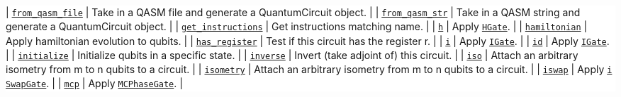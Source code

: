 | [`from_qasm_file`](qiskit.ml.circuit.library.RawFeatureVector.from_qasm_file#qiskit.ml.circuit.library.RawFeatureVector.from_qasm_file "qiskit.ml.circuit.library.RawFeatureVector.from_qasm_file")                                                                     | Take in a QASM file and generate a QuantumCircuit object.                                                                           |
| [`from_qasm_str`](qiskit.ml.circuit.library.RawFeatureVector.from_qasm_str#qiskit.ml.circuit.library.RawFeatureVector.from_qasm_str "qiskit.ml.circuit.library.RawFeatureVector.from_qasm_str")                                                                         | Take in a QASM string and generate a QuantumCircuit object.                                                                         |
| [`get_instructions`](qiskit.ml.circuit.library.RawFeatureVector.get_instructions#qiskit.ml.circuit.library.RawFeatureVector.get_instructions "qiskit.ml.circuit.library.RawFeatureVector.get_instructions")                                                             | Get instructions matching name.                                                                                                     |
| [`h`](qiskit.ml.circuit.library.RawFeatureVector.h#qiskit.ml.circuit.library.RawFeatureVector.h "qiskit.ml.circuit.library.RawFeatureVector.h")                                                                                                                         | Apply [`HGate`](qiskit.circuit.library.HGate#qiskit.circuit.library.HGate "qiskit.circuit.library.HGate").                          |
| [`hamiltonian`](qiskit.ml.circuit.library.RawFeatureVector.hamiltonian#qiskit.ml.circuit.library.RawFeatureVector.hamiltonian "qiskit.ml.circuit.library.RawFeatureVector.hamiltonian")                                                                                 | Apply hamiltonian evolution to qubits.                                                                                              |
| [`has_register`](qiskit.ml.circuit.library.RawFeatureVector.has_register#qiskit.ml.circuit.library.RawFeatureVector.has_register "qiskit.ml.circuit.library.RawFeatureVector.has_register")                                                                             | Test if this circuit has the register r.                                                                                            |
| [`i`](qiskit.ml.circuit.library.RawFeatureVector.i#qiskit.ml.circuit.library.RawFeatureVector.i "qiskit.ml.circuit.library.RawFeatureVector.i")                                                                                                                         | Apply [`IGate`](qiskit.circuit.library.IGate#qiskit.circuit.library.IGate "qiskit.circuit.library.IGate").                          |
| [`id`](qiskit.ml.circuit.library.RawFeatureVector.id#qiskit.ml.circuit.library.RawFeatureVector.id "qiskit.ml.circuit.library.RawFeatureVector.id")                                                                                                                     | Apply [`IGate`](qiskit.circuit.library.IGate#qiskit.circuit.library.IGate "qiskit.circuit.library.IGate").                          |
| [`initialize`](qiskit.ml.circuit.library.RawFeatureVector.initialize#qiskit.ml.circuit.library.RawFeatureVector.initialize "qiskit.ml.circuit.library.RawFeatureVector.initialize")                                                                                     | Initialize qubits in a specific state.                                                                                              |
| [`inverse`](qiskit.ml.circuit.library.RawFeatureVector.inverse#qiskit.ml.circuit.library.RawFeatureVector.inverse "qiskit.ml.circuit.library.RawFeatureVector.inverse")                                                                                                 | Invert (take adjoint of) this circuit.                                                                                              |
| [`iso`](qiskit.ml.circuit.library.RawFeatureVector.iso#qiskit.ml.circuit.library.RawFeatureVector.iso "qiskit.ml.circuit.library.RawFeatureVector.iso")                                                                                                                 | Attach an arbitrary isometry from m to n qubits to a circuit.                                                                       |
| [`isometry`](qiskit.ml.circuit.library.RawFeatureVector.isometry#qiskit.ml.circuit.library.RawFeatureVector.isometry "qiskit.ml.circuit.library.RawFeatureVector.isometry")                                                                                             | Attach an arbitrary isometry from m to n qubits to a circuit.                                                                       |
| [`iswap`](qiskit.ml.circuit.library.RawFeatureVector.iswap#qiskit.ml.circuit.library.RawFeatureVector.iswap "qiskit.ml.circuit.library.RawFeatureVector.iswap")                                                                                                         | Apply [`iSwapGate`](qiskit.circuit.library.iSwapGate#qiskit.circuit.library.iSwapGate "qiskit.circuit.library.iSwapGate").          |
| [`mcp`](qiskit.ml.circuit.library.RawFeatureVector.mcp#qiskit.ml.circuit.library.RawFeatureVector.mcp "qiskit.ml.circuit.library.RawFeatureVector.mcp")                                                                                                                 | Apply [`MCPhaseGate`](qiskit.circuit.library.MCPhaseGate#qiskit.circuit.library.MCPhaseGate "qiskit.circuit.library.MCPhaseGate").  |